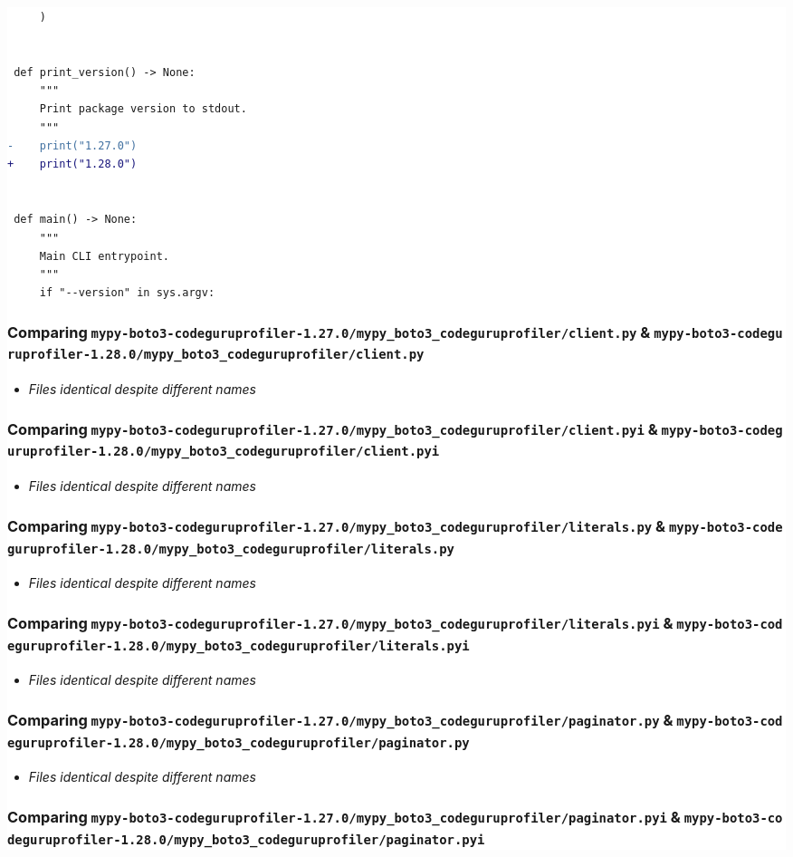 ```diff
     )
 
 
 def print_version() -> None:
     """
     Print package version to stdout.
     """
-    print("1.27.0")
+    print("1.28.0")
 
 
 def main() -> None:
     """
     Main CLI entrypoint.
     """
     if "--version" in sys.argv:
```

### Comparing `mypy-boto3-codeguruprofiler-1.27.0/mypy_boto3_codeguruprofiler/client.py` & `mypy-boto3-codeguruprofiler-1.28.0/mypy_boto3_codeguruprofiler/client.py`

 * *Files identical despite different names*

### Comparing `mypy-boto3-codeguruprofiler-1.27.0/mypy_boto3_codeguruprofiler/client.pyi` & `mypy-boto3-codeguruprofiler-1.28.0/mypy_boto3_codeguruprofiler/client.pyi`

 * *Files identical despite different names*

### Comparing `mypy-boto3-codeguruprofiler-1.27.0/mypy_boto3_codeguruprofiler/literals.py` & `mypy-boto3-codeguruprofiler-1.28.0/mypy_boto3_codeguruprofiler/literals.py`

 * *Files identical despite different names*

### Comparing `mypy-boto3-codeguruprofiler-1.27.0/mypy_boto3_codeguruprofiler/literals.pyi` & `mypy-boto3-codeguruprofiler-1.28.0/mypy_boto3_codeguruprofiler/literals.pyi`

 * *Files identical despite different names*

### Comparing `mypy-boto3-codeguruprofiler-1.27.0/mypy_boto3_codeguruprofiler/paginator.py` & `mypy-boto3-codeguruprofiler-1.28.0/mypy_boto3_codeguruprofiler/paginator.py`

 * *Files identical despite different names*

### Comparing `mypy-boto3-codeguruprofiler-1.27.0/mypy_boto3_codeguruprofiler/paginator.pyi` & `mypy-boto3-codeguruprofiler-1.28.0/mypy_boto3_codeguruprofiler/paginator.pyi`
